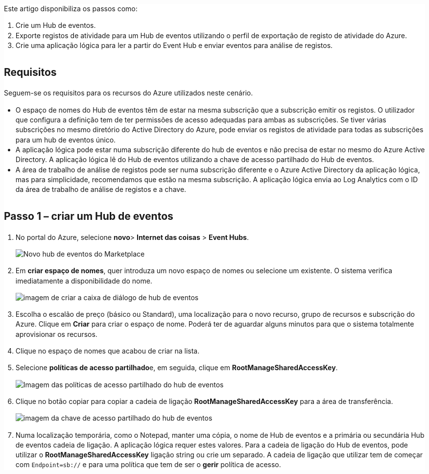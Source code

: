 Este artigo disponibiliza os passos como:
1. Crie um Hub de eventos. 
2. Exporte registos de atividade para um Hub de eventos utilizando o perfil de exportação de registo de atividade do Azure.
3. Crie uma aplicação lógica para ler a partir do Event Hub e enviar eventos para análise de registos.

## <a name="requirements"></a>Requisitos
Seguem-se os requisitos para os recursos do Azure utilizados neste cenário.

- O espaço de nomes do Hub de eventos têm de estar na mesma subscrição que a subscrição emitir os registos. O utilizador que configura a definição tem de ter permissões de acesso adequadas para ambas as subscrições. Se tiver várias subscrições no mesmo diretório do Active Directory do Azure, pode enviar os registos de atividade para todas as subscrições para um hub de eventos único.
- A aplicação lógica pode estar numa subscrição diferente do hub de eventos e não precisa de estar no mesmo do Azure Active Directory. A aplicação lógica lê do Hub de eventos utilizando a chave de acesso partilhado do Hub de eventos.
- A área de trabalho de análise de registos pode ser numa subscrição diferente e o Azure Active Directory da aplicação lógica, mas para simplicidade, recomendamos que estão na mesma subscrição. A aplicação lógica envia ao Log Analytics com o ID da área de trabalho de análise de registos e a chave.



## <a name="step-1---create-an-event-hub"></a>Passo 1 – criar um Hub de eventos



1. No portal do Azure, selecione **novo**> **Internet das coisas** > **Event Hubs**.

   ![Novo hub de eventos do Marketplace](media/log-analytics-activity-logs-subscriptions/marketplace-new-event-hub.png)

3. Em **criar espaço de nomes**, quer introduza um novo espaço de nomes ou selecione um existente. O sistema verifica imediatamente a disponibilidade do nome.

   ![imagem de criar a caixa de diálogo de hub de eventos](media/log-analytics-activity-logs-subscriptions/create-event-hub1.png)

4. Escolha o escalão de preço (básico ou Standard), uma localização para o novo recurso, grupo de recursos e subscrição do Azure.  Clique em **Criar** para criar o espaço de nome. Poderá ter de aguardar alguns minutos para que o sistema totalmente aprovisionar os recursos.
6. Clique no espaço de nomes que acabou de criar na lista.
7. Selecione **políticas de acesso partilhado**e, em seguida, clique em **RootManageSharedAccessKey**.

   ![Imagem das políticas de acesso partilhado do hub de eventos](media/log-analytics-activity-logs-subscriptions/create-event-hub7.png)
   
8. Clique no botão copiar para copiar a cadeia de ligação **RootManageSharedAccessKey** para a área de transferência. 

   ![imagem da chave de acesso partilhado do hub de eventos](media/log-analytics-activity-logs-subscriptions/create-event-hub8.png)

9. Numa localização temporária, como o Notepad, manter uma cópia, o nome de Hub de eventos e a primária ou secundária Hub de eventos cadeia de ligação. A aplicação lógica requer estes valores.  Para a cadeia de ligação do Hub de eventos, pode utilizar o **RootManageSharedAccessKey** ligação string ou crie um separado.  A cadeia de ligação que utilizar tem de começar com `Endpoint=sb://` e para uma política que tem de ser o **gerir** política de acesso.
